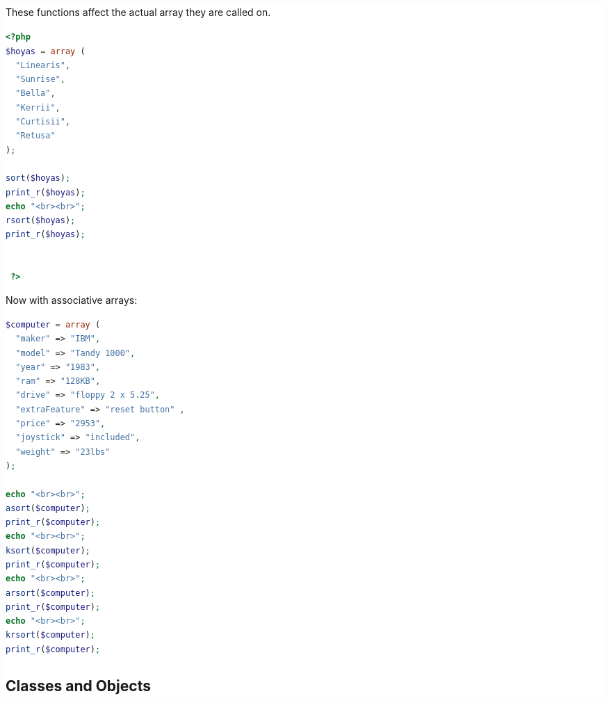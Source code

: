 These functions affect the actual array they are called on.

```php
<?php
$hoyas = array (
  "Linearis",
  "Sunrise",
  "Bella",
  "Kerrii",
  "Curtisii",
  "Retusa"
);

sort($hoyas);
print_r($hoyas);
echo "<br><br>";
rsort($hoyas);
print_r($hoyas);


 ?>
```

Now with associative arrays:

```php
$computer = array (
  "maker" => "IBM",
  "model" => "Tandy 1000",
  "year" => "1983",
  "ram" => "128KB",
  "drive" => "floppy 2 x 5.25",
  "extraFeature" => "reset button" ,
  "price" => "2953",
  "joystick" => "included",
  "weight" => "23lbs"
);

echo "<br><br>";
asort($computer);
print_r($computer);
echo "<br><br>";
ksort($computer);
print_r($computer);
echo "<br><br>";
arsort($computer);
print_r($computer);
echo "<br><br>";
krsort($computer);
print_r($computer);

```

## Classes and Objects
